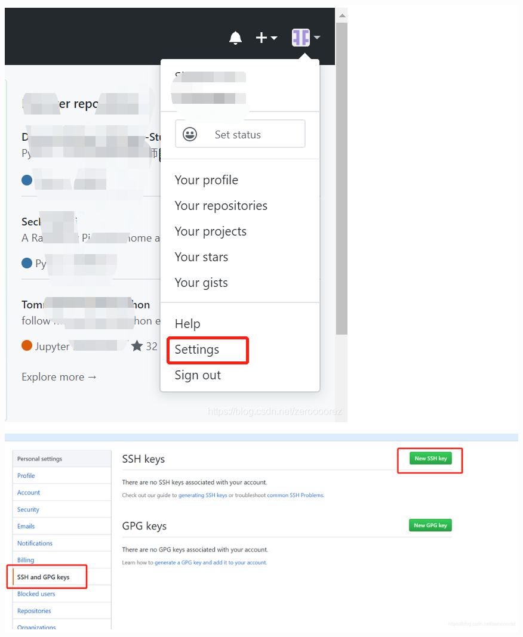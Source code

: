 ![img](git学习images/watermark,type_ZmFuZ3poZW5naGVpdGk,shadow_10,text_aHR0cHM6Ly9ibG9nLmNzZG4ubmV0L3plcm9vb29yZXo=,size_16,color_FFFFFF,t_70-166659954977673.png)

![img](git学习images/watermark,type_ZmFuZ3poZW5naGVpdGk,shadow_10,text_aHR0cHM6Ly9ibG9nLmNzZG4ubmV0L3plcm9vb29yZXo=,size_16,color_FFFFFF,t_70-166659955196675.png)
